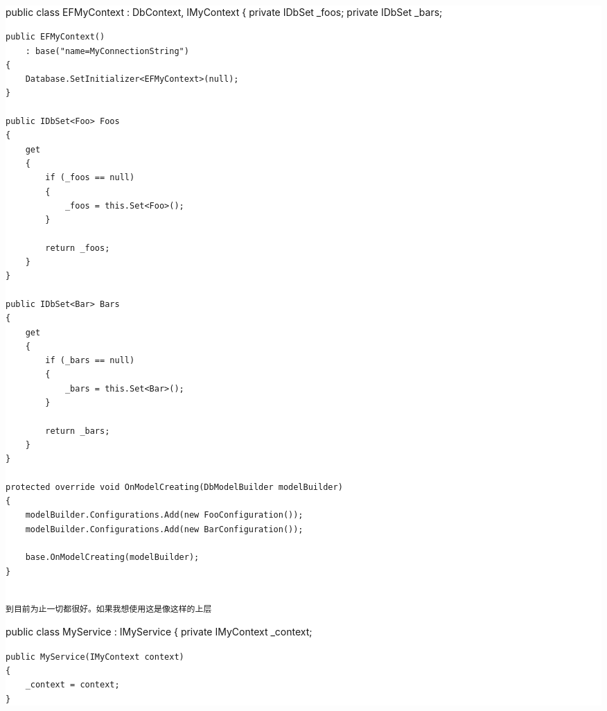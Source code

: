 public class EFMyContext : DbContext, IMyContext
{
    private IDbSet<Foo> _foos;
    private IDbSet<Bar> _bars;

    public EFMyContext()
        : base("name=MyConnectionString")
    {
        Database.SetInitializer<EFMyContext>(null);
    }

    public IDbSet<Foo> Foos
    {
        get
        {
            if (_foos == null)
            {
                _foos = this.Set<Foo>();
            }

            return _foos;
        }
    }

    public IDbSet<Bar> Bars
    {
        get
        {
            if (_bars == null)
            {
                _bars = this.Set<Bar>();
            }

            return _bars;
        }
    }

    protected override void OnModelCreating(DbModelBuilder modelBuilder)
    {
        modelBuilder.Configurations.Add(new FooConfiguration());
        modelBuilder.Configurations.Add(new BarConfiguration());

        base.OnModelCreating(modelBuilder);
    } 
```

到目前为止一切都很好。如果我想使用这是像这样的上层

```
public class MyService : IMyService
{
    private IMyContext _context;

    public MyService(IMyContext context)
    {
        _context = context;
    }
